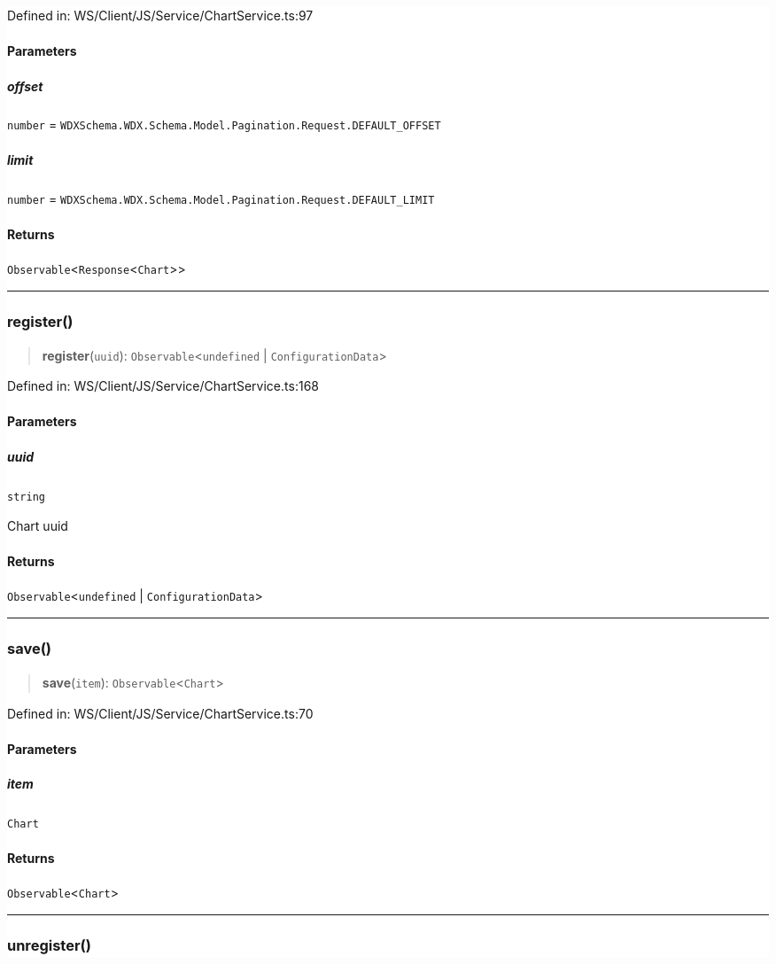Defined in: WS/Client/JS/Service/ChartService.ts:97

#### Parameters

##### offset

`number` = `WDXSchema.WDX.Schema.Model.Pagination.Request.DEFAULT_OFFSET`

##### limit

`number` = `WDXSchema.WDX.Schema.Model.Pagination.Request.DEFAULT_LIMIT`

#### Returns

`Observable`\<`Response`\<`Chart`\>\>

***

### register()

> **register**(`uuid`): `Observable`\<`undefined` \| `ConfigurationData`\>

Defined in: WS/Client/JS/Service/ChartService.ts:168

#### Parameters

##### uuid

`string`

Chart uuid

#### Returns

`Observable`\<`undefined` \| `ConfigurationData`\>

***

### save()

> **save**(`item`): `Observable`\<`Chart`\>

Defined in: WS/Client/JS/Service/ChartService.ts:70

#### Parameters

##### item

`Chart`

#### Returns

`Observable`\<`Chart`\>

***

### unregister()
